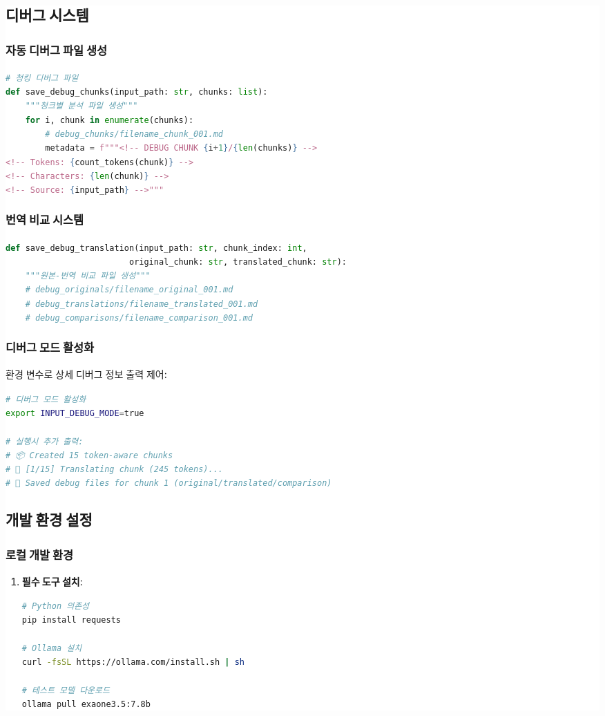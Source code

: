 ## 디버그 시스템

### 자동 디버그 파일 생성

```python
# 청킹 디버그 파일
def save_debug_chunks(input_path: str, chunks: list):
    """청크별 분석 파일 생성"""
    for i, chunk in enumerate(chunks):
        # debug_chunks/filename_chunk_001.md
        metadata = f"""<!-- DEBUG CHUNK {i+1}/{len(chunks)} -->
<!-- Tokens: {count_tokens(chunk)} -->
<!-- Characters: {len(chunk)} -->
<!-- Source: {input_path} -->"""
```

### 번역 비교 시스템

```python
def save_debug_translation(input_path: str, chunk_index: int, 
                         original_chunk: str, translated_chunk: str):
    """원본-번역 비교 파일 생성"""
    # debug_originals/filename_original_001.md
    # debug_translations/filename_translated_001.md  
    # debug_comparisons/filename_comparison_001.md
```

### 디버그 모드 활성화

환경 변수로 상세 디버그 정보 출력 제어:

```bash
# 디버그 모드 활성화
export INPUT_DEBUG_MODE=true

# 실행시 추가 출력:
# 📦 Created 15 token-aware chunks
# 🔄 [1/15] Translating chunk (245 tokens)...
# 🐛 Saved debug files for chunk 1 (original/translated/comparison)
```

## 개발 환경 설정

### 로컬 개발 환경

1. **필수 도구 설치**:
   ```bash
   # Python 의존성
   pip install requests
   
   # Ollama 설치
   curl -fsSL https://ollama.com/install.sh | sh
   
   # 테스트 모델 다운로드
   ollama pull exaone3.5:7.8b
   ```
